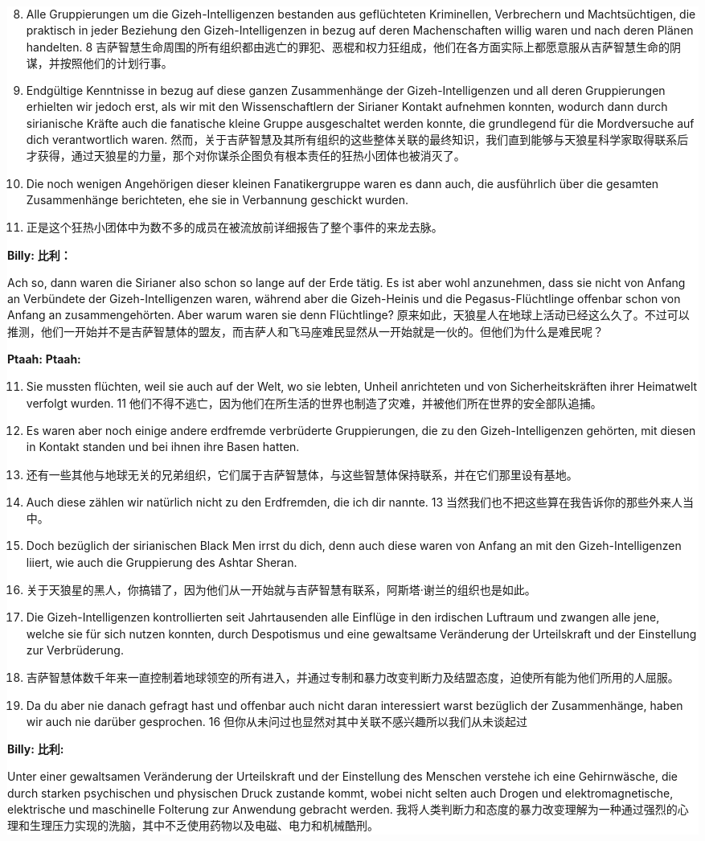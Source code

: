 8. Alle Gruppierungen um die Gizeh-Intelligenzen bestanden aus geflüchteten Kriminellen, Verbrechern und Machtsüchtigen, die praktisch in jeder Beziehung den Gizeh-Intelligenzen in bezug auf deren Machenschaften willig waren und nach deren Plänen handelten.
8 吉萨智慧生命周围的所有组织都由逃亡的罪犯、恶棍和权力狂组成，他们在各方面实际上都愿意服从吉萨智慧生命的阴谋，并按照他们的计划行事。

9. Endgültige Kenntnisse in bezug auf diese ganzen Zusammenhänge der Gizeh-Intelligenzen und all deren Gruppierungen erhielten wir jedoch erst, als wir mit den Wissenschaftlern der Sirianer Kontakt aufnehmen konnten, wodurch dann durch sirianische Kräfte auch die fanatische kleine Gruppe ausgeschaltet werden konnte, die grundlegend für die Mordversuche auf dich verantwortlich waren.
然而，关于吉萨智慧及其所有组织的这些整体关联的最终知识，我们直到能够与天狼星科学家取得联系后才获得，通过天狼星的力量，那个对你谋杀企图负有根本责任的狂热小团体也被消灭了。

10. Die noch wenigen Angehörigen dieser kleinen Fanatikergruppe waren es dann auch, die ausführlich über die gesamten Zusammenhänge berichteten, ehe sie in Verbannung geschickt wurden.
10. 正是这个狂热小团体中为数不多的成员在被流放前详细报告了整个事件的来龙去脉。

**Billy:**
**比利：**

Ach so, dann waren die Sirianer also schon so lange auf der Erde tätig. Es ist aber wohl anzunehmen, dass sie nicht von Anfang an Verbündete der Gizeh-Intelligenzen waren, während aber die Gizeh-Heinis und die Pegasus-Flüchtlinge offenbar schon von Anfang an zusammengehörten. Aber warum waren sie denn Flüchtlinge?
原来如此，天狼星人在地球上活动已经这么久了。不过可以推测，他们一开始并不是吉萨智慧体的盟友，而吉萨人和飞马座难民显然从一开始就是一伙的。但他们为什么是难民呢？

**Ptaah:**
**Ptaah:**

11. Sie mussten flüchten, weil sie auch auf der Welt, wo sie lebten, Unheil anrichteten und von Sicherheitskräften ihrer Heimatwelt verfolgt wurden.
11 他们不得不逃亡，因为他们在所生活的世界也制造了灾难，并被他们所在世界的安全部队追捕。

12. Es waren aber noch einige andere erdfremde verbrüderte Gruppierungen, die zu den Gizeh-Intelligenzen gehörten, mit diesen in Kontakt standen und bei ihnen ihre Basen hatten.
12. 还有一些其他与地球无关的兄弟组织，它们属于吉萨智慧体，与这些智慧体保持联系，并在它们那里设有基地。

13. Auch diese zählen wir natürlich nicht zu den Erdfremden, die ich dir nannte.
13 当然我们也不把这些算在我告诉你的那些外来人当中。

14. Doch bezüglich der sirianischen Black Men irrst du dich, denn auch diese waren von Anfang an mit den Gizeh-Intelligenzen liiert, wie auch die Gruppierung des Ashtar Sheran.
14. 关于天狼星的黑人，你搞错了，因为他们从一开始就与吉萨智慧有联系，阿斯塔·谢兰的组织也是如此。

15. Die Gizeh-Intelligenzen kontrollierten seit Jahrtausenden alle Einflüge in den irdischen Luftraum und zwangen alle jene, welche sie für sich nutzen konnten, durch Despotismus und eine gewaltsame Veränderung der Urteilskraft und der Einstellung zur Verbrüderung.
15. 吉萨智慧体数千年来一直控制着地球领空的所有进入，并通过专制和暴力改变判断力及结盟态度，迫使所有能为他们所用的人屈服。

16. Da du aber nie danach gefragt hast und offenbar auch nicht daran interessiert warst bezüglich der Zusammenhänge, haben wir auch nie darüber gesprochen.
16 但你从未问过也显然对其中关联不感兴趣所以我们从未谈起过

**Billy:**
**比利:**

Unter einer gewaltsamen Veränderung der Urteilskraft und der Einstellung des Menschen verstehe ich eine Gehirnwäsche, die durch starken psychischen und physischen Druck zustande kommt, wobei nicht selten auch Drogen und elektromagnetische, elektrische und maschinelle Folterung zur Anwendung gebracht werden.
我将人类判断力和态度的暴力改变理解为一种通过强烈的心理和生理压力实现的洗脑，其中不乏使用药物以及电磁、电力和机械酷刑。
